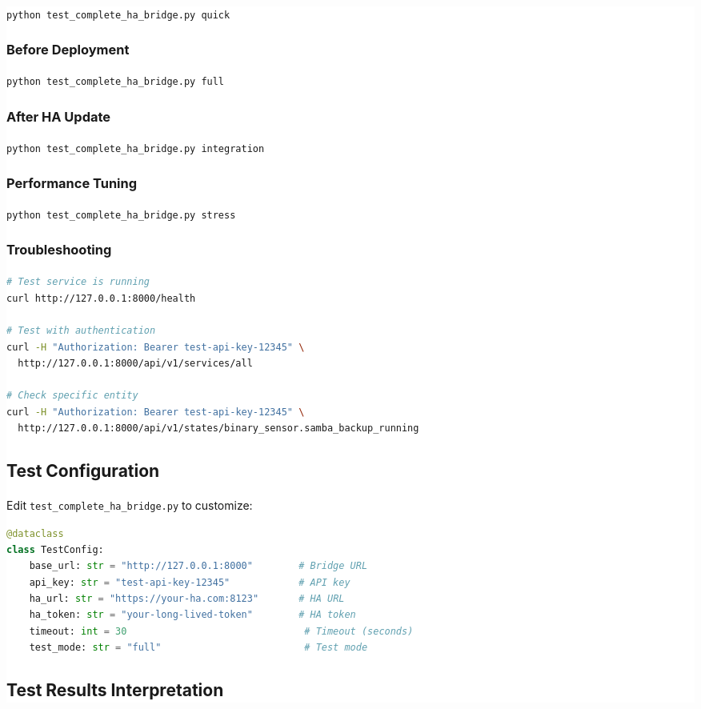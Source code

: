 ```bash
python test_complete_ha_bridge.py quick
```

### Before Deployment

```bash
python test_complete_ha_bridge.py full
```

### After HA Update

```bash
python test_complete_ha_bridge.py integration
```

### Performance Tuning

```bash
python test_complete_ha_bridge.py stress
```

### Troubleshooting

```bash
# Test service is running
curl http://127.0.0.1:8000/health

# Test with authentication
curl -H "Authorization: Bearer test-api-key-12345" \
  http://127.0.0.1:8000/api/v1/services/all

# Check specific entity
curl -H "Authorization: Bearer test-api-key-12345" \
  http://127.0.0.1:8000/api/v1/states/binary_sensor.samba_backup_running
```

## Test Configuration

Edit `test_complete_ha_bridge.py` to customize:

```python
@dataclass
class TestConfig:
    base_url: str = "http://127.0.0.1:8000"        # Bridge URL
    api_key: str = "test-api-key-12345"            # API key
    ha_url: str = "https://your-ha.com:8123"       # HA URL
    ha_token: str = "your-long-lived-token"        # HA token
    timeout: int = 30                               # Timeout (seconds)
    test_mode: str = "full"                         # Test mode
```

## Test Results Interpretation
